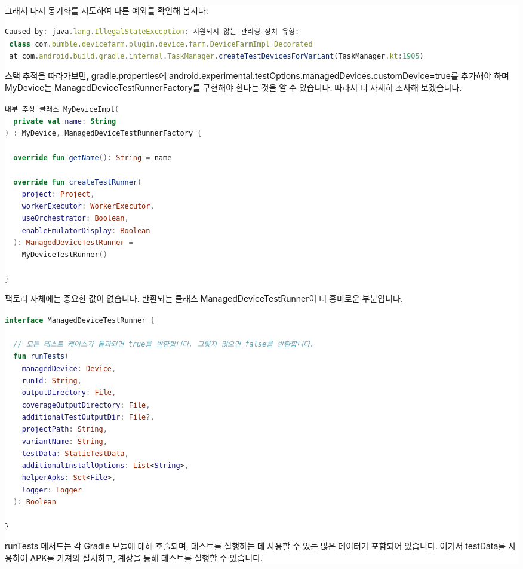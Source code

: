 그래서 다시 동기화를 시도하여 다른 예외를 확인해 봅시다:

```js
Caused by: java.lang.IllegalStateException: 지원되지 않는 관리형 장치 유형:
 class com.bumble.devicefarm.plugin.device.farm.DeviceFarmImpl_Decorated
 at com.android.build.gradle.internal.TaskManager.createTestDevicesForVariant(TaskManager.kt:1905)
```

스택 추적을 따라가보면, gradle.properties에 android.experimental.testOptions.managedDevices.customDevice=true를 추가해야 하며 MyDevice는 ManagedDeviceTestRunnerFactory를 구현해야 한다는 것을 알 수 있습니다. 따라서 더 자세히 조사해 보겠습니다.

<div class="content-ad"></div>

```kotlin
내부 추상 클래스 MyDeviceImpl(
  private val name: String
) : MyDevice, ManagedDeviceTestRunnerFactory {

  override fun getName(): String = name

  override fun createTestRunner(
    project: Project,
    workerExecutor: WorkerExecutor,
    useOrchestrator: Boolean,
    enableEmulatorDisplay: Boolean
  ): ManagedDeviceTestRunner =
    MyDeviceTestRunner()

}
```

팩토리 자체에는 중요한 값이 없습니다. 반환되는 클래스 ManagedDeviceTestRunner이 더 흥미로운 부분입니다.

```kotlin
interface ManagedDeviceTestRunner {

  // 모든 테스트 케이스가 통과되면 true를 반환합니다. 그렇지 않으면 false를 반환합니다.
  fun runTests(
    managedDevice: Device,
    runId: String,
    outputDirectory: File,
    coverageOutputDirectory: File,
    additionalTestOutputDir: File?,
    projectPath: String,
    variantName: String,
    testData: StaticTestData,
    additionalInstallOptions: List<String>,
    helperApks: Set<File>,
    logger: Logger
  ): Boolean

}
```

runTests 메서드는 각 Gradle 모듈에 대해 호출되며, 테스트를 실행하는 데 사용할 수 있는 많은 데이터가 포함되어 있습니다. 여기서 testData를 사용하여 APK를 가져와 설치하고, 계장을 통해 테스트를 실행할 수 있습니다.
